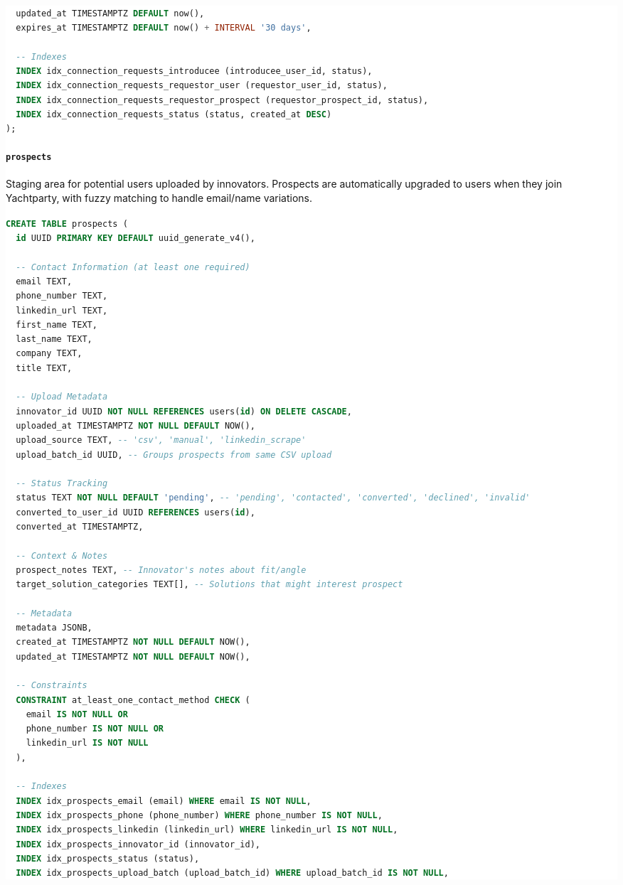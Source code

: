 ```sql
  updated_at TIMESTAMPTZ DEFAULT now(),
  expires_at TIMESTAMPTZ DEFAULT now() + INTERVAL '30 days',

  -- Indexes
  INDEX idx_connection_requests_introducee (introducee_user_id, status),
  INDEX idx_connection_requests_requestor_user (requestor_user_id, status),
  INDEX idx_connection_requests_requestor_prospect (requestor_prospect_id, status),
  INDEX idx_connection_requests_status (status, created_at DESC)
);
```


#### `prospects`

Staging area for potential users uploaded by innovators. Prospects are automatically upgraded to users when they join Yachtparty, with fuzzy matching to handle email/name variations.

```sql
CREATE TABLE prospects (
  id UUID PRIMARY KEY DEFAULT uuid_generate_v4(),

  -- Contact Information (at least one required)
  email TEXT,
  phone_number TEXT,
  linkedin_url TEXT,
  first_name TEXT,
  last_name TEXT,
  company TEXT,
  title TEXT,

  -- Upload Metadata
  innovator_id UUID NOT NULL REFERENCES users(id) ON DELETE CASCADE,
  uploaded_at TIMESTAMPTZ NOT NULL DEFAULT NOW(),
  upload_source TEXT, -- 'csv', 'manual', 'linkedin_scrape'
  upload_batch_id UUID, -- Groups prospects from same CSV upload

  -- Status Tracking
  status TEXT NOT NULL DEFAULT 'pending', -- 'pending', 'contacted', 'converted', 'declined', 'invalid'
  converted_to_user_id UUID REFERENCES users(id),
  converted_at TIMESTAMPTZ,

  -- Context & Notes
  prospect_notes TEXT, -- Innovator's notes about fit/angle
  target_solution_categories TEXT[], -- Solutions that might interest prospect

  -- Metadata
  metadata JSONB,
  created_at TIMESTAMPTZ NOT NULL DEFAULT NOW(),
  updated_at TIMESTAMPTZ NOT NULL DEFAULT NOW(),

  -- Constraints
  CONSTRAINT at_least_one_contact_method CHECK (
    email IS NOT NULL OR
    phone_number IS NOT NULL OR
    linkedin_url IS NOT NULL
  ),

  -- Indexes
  INDEX idx_prospects_email (email) WHERE email IS NOT NULL,
  INDEX idx_prospects_phone (phone_number) WHERE phone_number IS NOT NULL,
  INDEX idx_prospects_linkedin (linkedin_url) WHERE linkedin_url IS NOT NULL,
  INDEX idx_prospects_innovator_id (innovator_id),
  INDEX idx_prospects_status (status),
  INDEX idx_prospects_upload_batch (upload_batch_id) WHERE upload_batch_id IS NOT NULL,
```